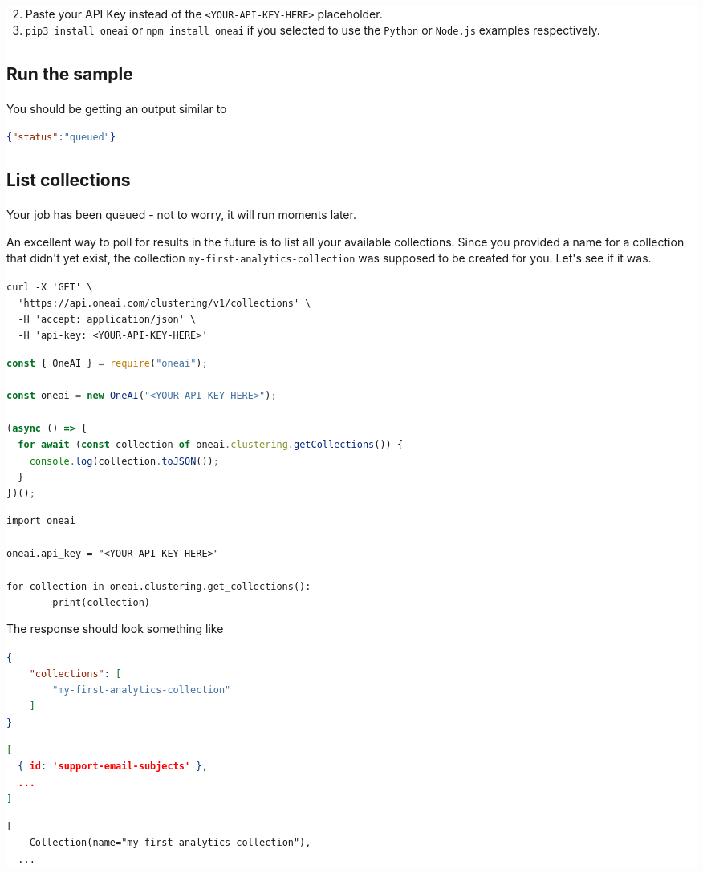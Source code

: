 

2. Paste your API Key instead of the `<YOUR-API-KEY-HERE>` placeholder.
3. `pip3 install oneai` or `npm install oneai` if you selected to use the `Python` or `Node.js` examples respectively.

## Run the sample

You should be getting an output similar to

```json JSON Response
{"status":"queued"}
```



## List collections

Your job has been queued - not to worry, it will run moments later.

An excellent way to poll for results in the future is to list all your available collections. Since you provided a name for a collection that didn't yet exist, the collection `my-first-analytics-collection` was supposed to be created for you. Let's see if it was.

```curl
curl -X 'GET' \
  'https://api.oneai.com/clustering/v1/collections' \
  -H 'accept: application/json' \
  -H 'api-key: <YOUR-API-KEY-HERE>'
```
```javascript Node.js
const { OneAI } = require("oneai");

const oneai = new OneAI("<YOUR-API-KEY-HERE>");

(async () => {
  for await (const collection of oneai.clustering.getCollections()) {
    console.log(collection.toJSON());
  }
})();
```
```Text Python
import oneai

oneai.api_key = "<YOUR-API-KEY-HERE>"

for collection in oneai.clustering.get_collections():
		print(collection)
```



The response should look something like

```json JSON Response
{
	"collections": [
		"my-first-analytics-collection"
	]
}
```
```json Node.js Response
[
  { id: 'support-email-subjects' },
  ...
]
```
```Text Python Response
[
	Collection(name="my-first-analytics-collection"),
  ...
```
